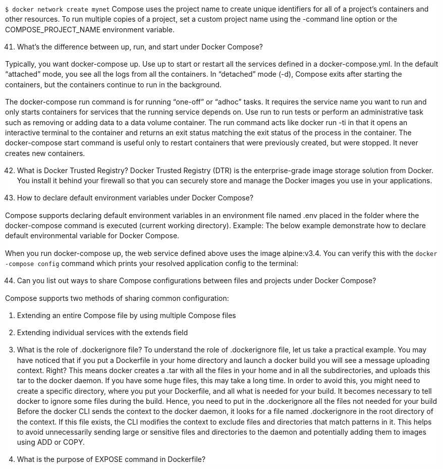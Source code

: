 ```$ docker network create mynet```
Compose uses the project name to create unique identifiers for all of a project’s containers and other resources. To run multiple copies of a project, set a custom project name using the -command line option or the COMPOSE_PROJECT_NAME environment variable.

41. What’s the difference between up, run, and start under Docker Compose?

Typically, you want docker-compose up. Use up to start or restart all the services defined in a docker-compose.yml. In the default “attached” mode, you see all the logs from all the containers. In “detached” mode (-d), Compose exits after starting the containers, but the containers continue to run in the background.

The docker-compose run command is for running “one-off” or “adhoc” tasks. It requires the service name you want to run and only starts containers for services that the running service depends on. Use run to run tests or perform an administrative task such as removing or adding data to a data volume container. The run command acts like docker run -ti in that it opens an interactive terminal to the container and returns an exit status matching the exit status of the process in the container.
The docker-compose start command is useful only to restart containers that were previously created, but were stopped. It never creates new containers.

42.  What is Docker Trusted Registry?
Docker Trusted Registry (DTR) is the enterprise-grade image storage solution from Docker. You install it behind your firewall so that you can securely store and manage the Docker images you use in your applications.

43. How to declare default environment variables under Docker Compose?

Compose supports declaring default environment variables in an environment file named .env placed in the folder where the docker-compose command is executed (current working directory).
Example: The below example demonstrate how to declare default environmental variable for Docker Compose.

 
When you run docker-compose up, the web service defined above uses the image alpine:v3.4. You can verify this with the `docker-compose config` command which prints your resolved application config to the terminal:

 

44. Can you list out ways to share Compose configurations between files and projects under Docker Compose?

Compose supports two methods of sharing common configuration:
1.	Extending an entire Compose file by using multiple Compose files
2.	Extending individual services with the extends field

45. What is the role of .dockerignore file?
To understand the role of .dockerignore file, let us take a practical example. You may have noticed that if you put a Dockerfile in your home directory and launch a docker build you will see a message uploading context. Right? This means docker creates a .tar with all the files in your home and in all the subdirectories, and uploads this tar to the docker daemon. If you have some huge files, this may take a long time.
In order to avoid this, you might need to create a specific directory, where you put your Dockerfile, and all what is needed for your build. It becomes necessary to tell docker to ignore some files during the build. Hence, you need to put in the .dockerignore all the files not needed for your build
Before the docker CLI sends the context to the docker daemon, it looks for a file named .dockerignore in the root directory of the context. If this file exists, the CLI modifies the context to exclude files and directories that match patterns in it. This helps to avoid unnecessarily sending large or sensitive files and directories to the daemon and potentially adding them to images using ADD or COPY.

46. What is the purpose of EXPOSE command in Dockerfile?
```